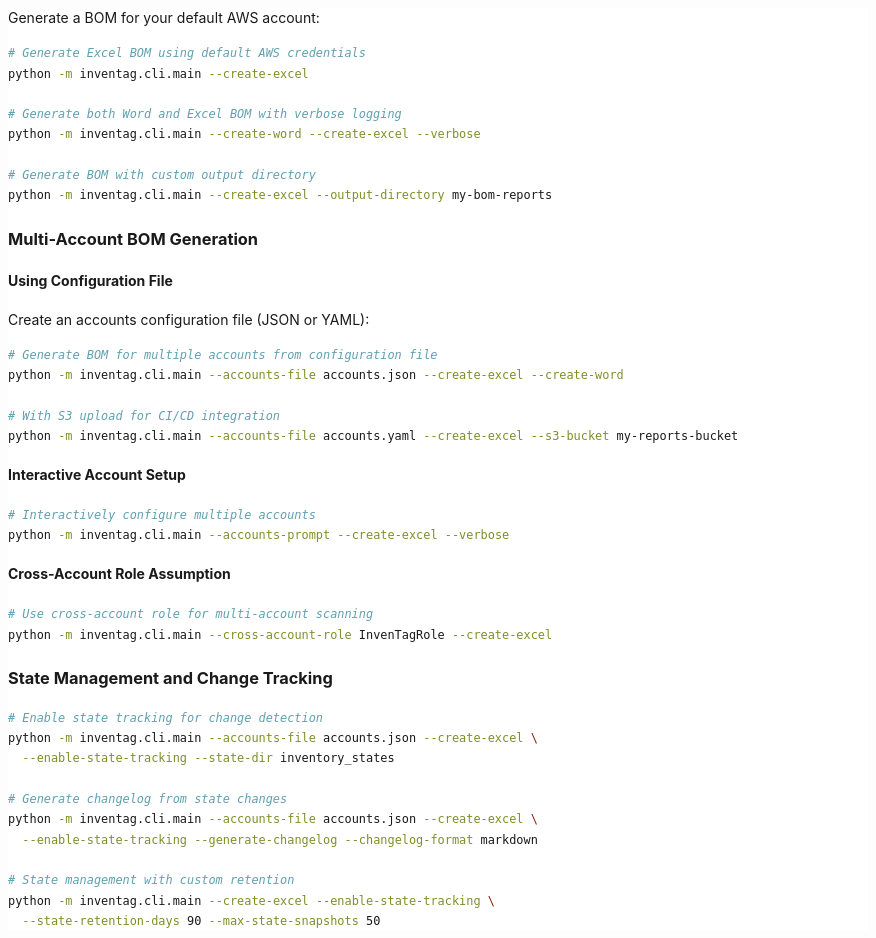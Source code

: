 Generate a BOM for your default AWS account:

```bash
# Generate Excel BOM using default AWS credentials
python -m inventag.cli.main --create-excel

# Generate both Word and Excel BOM with verbose logging
python -m inventag.cli.main --create-word --create-excel --verbose

# Generate BOM with custom output directory
python -m inventag.cli.main --create-excel --output-directory my-bom-reports
```

### Multi-Account BOM Generation

#### Using Configuration File

Create an accounts configuration file (JSON or YAML):

```bash
# Generate BOM for multiple accounts from configuration file
python -m inventag.cli.main --accounts-file accounts.json --create-excel --create-word

# With S3 upload for CI/CD integration
python -m inventag.cli.main --accounts-file accounts.yaml --create-excel --s3-bucket my-reports-bucket
```

#### Interactive Account Setup

```bash
# Interactively configure multiple accounts
python -m inventag.cli.main --accounts-prompt --create-excel --verbose
```

#### Cross-Account Role Assumption

```bash
# Use cross-account role for multi-account scanning
python -m inventag.cli.main --cross-account-role InvenTagRole --create-excel
```

### State Management and Change Tracking

```bash
# Enable state tracking for change detection
python -m inventag.cli.main --accounts-file accounts.json --create-excel \
  --enable-state-tracking --state-dir inventory_states

# Generate changelog from state changes
python -m inventag.cli.main --accounts-file accounts.json --create-excel \
  --enable-state-tracking --generate-changelog --changelog-format markdown

# State management with custom retention
python -m inventag.cli.main --create-excel --enable-state-tracking \
  --state-retention-days 90 --max-state-snapshots 50
```
